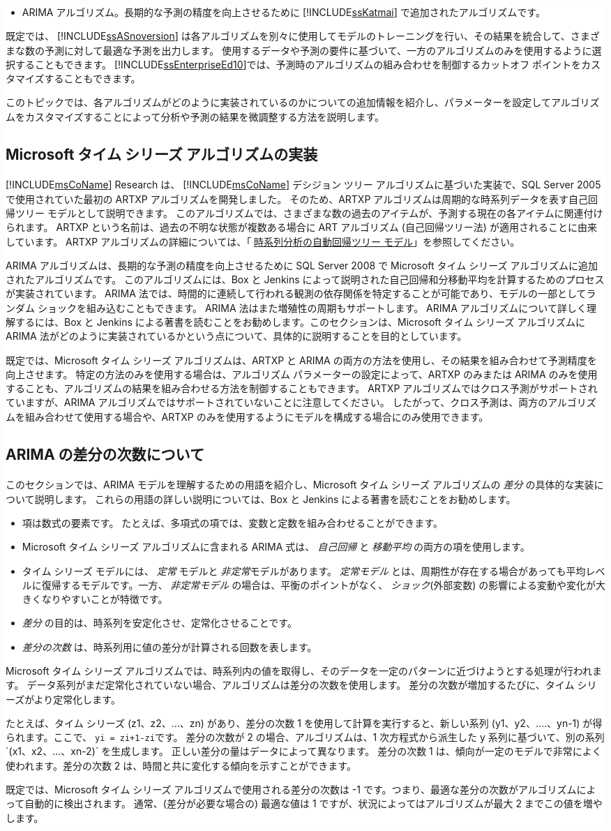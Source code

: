 -   ARIMA アルゴリズム。長期的な予測の精度を向上させるために [!INCLUDE[ssKatmai](../../includes/sskatmai-md.md)] で追加されたアルゴリズムです。  
  
 既定では、 [!INCLUDE[ssASnoversion](../../includes/ssasnoversion-md.md)] は各アルゴリズムを別々に使用してモデルのトレーニングを行い、その結果を統合して、さまざまな数の予測に対して最適な予測を出力します。 使用するデータや予測の要件に基づいて、一方のアルゴリズムのみを使用するように選択することもできます。 [!INCLUDE[ssEnterpriseEd10](../../includes/ssenterpriseed10-md.md)]では、予測時のアルゴリズムの組み合わせを制御するカットオフ ポイントをカスタマイズすることもできます。  
  
 このトピックでは、各アルゴリズムがどのように実装されているのかについての追加情報を紹介し、パラメーターを設定してアルゴリズムをカスタマイズすることによって分析や予測の結果を微調整する方法を説明します。  
  
## <a name="implementation-of-the-microsoft-time-series-algorithm"></a>Microsoft タイム シリーズ アルゴリズムの実装  
 [!INCLUDE[msCoName](../../includes/msconame-md.md)] Research は、 [!INCLUDE[msCoName](../../includes/msconame-md.md)] デシジョン ツリー アルゴリズムに基づいた実装で、SQL Server 2005 で使用されていた最初の ARTXP アルゴリズムを開発しました。 そのため、ARTXP アルゴリズムは周期的な時系列データを表す自己回帰ツリー モデルとして説明できます。 このアルゴリズムでは、さまざまな数の過去のアイテムが、予測する現在の各アイテムに関連付けられます。 ARTXP という名前は、過去の不明な状態が複数ある場合に ART アルゴリズム (自己回帰ツリー法) が適用されることに由来しています。 ARTXP アルゴリズムの詳細については、「 [時系列分析の自動回帰ツリー モデル](http://go.microsoft.com/fwlink/?LinkId=45966)」を参照してください。  
  
 ARIMA アルゴリズムは、長期的な予測の精度を向上させるために SQL Server 2008 で Microsoft タイム シリーズ アルゴリズムに追加されたアルゴリズムです。 このアルゴリズムには、Box と Jenkins によって説明された自己回帰和分移動平均を計算するためのプロセスが実装されています。 ARIMA 法では、時間的に連続して行われる観測の依存関係を特定することが可能であり、モデルの一部としてランダム ショックを組み込むこともできます。 ARIMA 法はまた増殖性の周期もサポートします。 ARIMA アルゴリズムについて詳しく理解するには、Box と Jenkins による著書を読むことをお勧めします。このセクションは、Microsoft タイム シリーズ アルゴリズムに ARIMA 法がどのように実装されているかという点について、具体的に説明することを目的としています。  
  
 既定では、Microsoft タイム シリーズ アルゴリズムは、ARTXP と ARIMA の両方の方法を使用し、その結果を組み合わせて予測精度を向上させます。 特定の方法のみを使用する場合は、アルゴリズム パラメーターの設定によって、ARTXP のみまたは ARIMA のみを使用することも、アルゴリズムの結果を組み合わせる方法を制御することもできます。 ARTXP アルゴリズムではクロス予測がサポートされていますが、ARIMA アルゴリズムではサポートされていないことに注意してください。 したがって、クロス予測は、両方のアルゴリズムを組み合わせて使用する場合や、ARTXP のみを使用するようにモデルを構成する場合にのみ使用できます。  
  
## <a name="understanding-arima-difference-order"></a>ARIMA の差分の次数について  
 このセクションでは、ARIMA モデルを理解するための用語を紹介し、Microsoft タイム シリーズ アルゴリズムの *差分* の具体的な実装について説明します。 これらの用語の詳しい説明については、Box と Jenkins による著書を読むことをお勧めします。  
  
-   項は数式の要素です。 たとえば、多項式の項では、変数と定数を組み合わせることができます。  
  
-   Microsoft タイム シリーズ アルゴリズムに含まれる ARIMA 式は、 *自己回帰* と *移動平均* の両方の項を使用します。  
  
-   タイム シリーズ モデルには、 *定常* モデルと *非定常*モデルがあります。 *定常モデル* とは、周期性が存在する場合があっても平均レベルに復帰するモデルです。一方、 *非定常モデル* の場合は、平衡のポイントがなく、 *ショック*(外部変数) の影響による変動や変化が大きくなりやすいことが特徴です。  
  
-   *差分* の目的は、時系列を安定化させ、定常化させることです。  
  
-   *差分の次数* は、時系列用に値の差分が計算される回数を表します。  
  
 Microsoft タイム シリーズ アルゴリズムでは、時系列内の値を取得し、そのデータを一定のパターンに近づけようとする処理が行われます。 データ系列がまだ定常化されていない場合、アルゴリズムは差分の次数を使用します。 差分の次数が増加するたびに、タイム シリーズがより定常化します。  
  
 たとえば、タイム シリーズ (z1、z2、…、zn) があり、差分の次数 1 を使用して計算を実行すると、新しい系列 (y1、y2、….、yn-1) が得られます。ここで、 `yi = zi+1-zi`です。 差分の次数が 2 の場合、アルゴリズムは、1 次方程式から派生した y 系列に基づいて、別の系列 \`(x1、x2、…、xn-2)` を生成します。 正しい差分の量はデータによって異なります。 差分の次数 1 は、傾向が一定のモデルで非常によく使われます。差分の次数 2 は、時間と共に変化する傾向を示すことができます。  
  
 既定では、Microsoft タイム シリーズ アルゴリズムで使用される差分の次数は -1 です。つまり、最適な差分の次数がアルゴリズムによって自動的に検出されます。 通常、(差分が必要な場合の) 最適な値は 1 ですが、状況によってはアルゴリズムが最大 2 までこの値を増やします。  
  